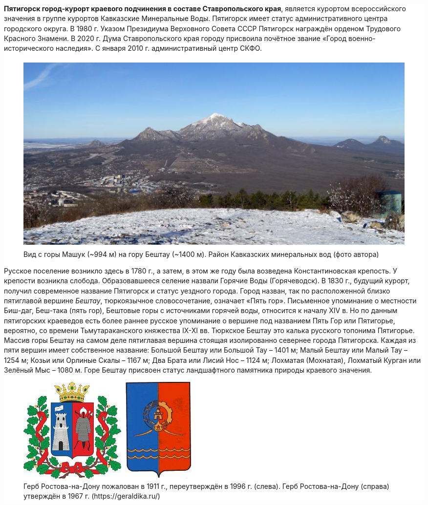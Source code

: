 **Пятигорск город-курорт краевого подчинения в составе Ставропольского края**, является курортом всероссийского значения в группе курортов Кавказские Минеральные Воды. Пятигорск имеет статус административного центра городского округа. В 1980 г. Указом Президиума Верховного Совета СССР Пятигорск награждён орденом Трудового Красного Знамени. В 2020 г. Дума Ставропольского края городу присвоила почётное звание «Город военно-исторического наследия». С января 2010 г. административный центр СКФО.

<figure>
	<a href="/img/toponymy/city-of-south-russia/View-from-Mount-Mashuk-to-Mount-Beshtau-b.jpg" title="Вид с горы Машук на гору Бештау"><div itemscope itemtype="https://schema.org/ImageObject"><img itemprop="contentUrl"  src="/img/toponymy/city-of-south-russia/View-from-Mount-Mashuk-to-Mount-Beshtau.jpg" alt="Вид с горы Машук на гору Бештау" width="800" height="382"/><meta itemprop="license" content="https://viktor-dnk.ru/info/copyright/" /><meta itemprop="acquireLicensePage" content="https://viktor-dnk.ru/info/contacts/" /><meta itemprop="name" content="Вид с горы Машук (~994 м) на гору Бештау (~1400 м). Район Кавказских минеральных вод" /><meta itemprop="creator" itemtype="https://schema.org/Person" itemscope /><meta itemprop="name" content="Viktor Koveshnikov" /><meta itemprop="copyrightNotice" content="Viktor Koveshnikov" /><meta itemprop="creditText" content="Заметки географа" /></div></a>
	<figcaption>Вид с горы Машук (~994 м) на гору Бештау (~1400 м). Район Кавказских минеральных вод (фото автора)</figcaption>
</figure> 

Русское поселение возникло здесь в 1780 г., а затем, в этом же году была возведена Константиновская крепость. У крепости возникла слобода. Образовавшееся селение назвали Горячие Воды (Горячеводск). В 1830 г., будущий курорт, получил современное название Пятигорск и статус уездного города. Город назван, так по расположенной близко пятиглавой вершине _Бештау_, тюркоязычное словосочетание, означает «Пять гор». Письменное упоминание о местности Биш-даг, Беш-така (пять гор), Бештовые горы с источниками горячей воды, относится к началу XIV в. Но по данным пятигорских краеведов есть более раннее русское упоминание о вершине под названием Пять Гор или Пятигорье, вероятно, со времени Тьмутараканского княжества IX-XI вв. Тюркское Бештау это калька русского топонима Пятигорье. Массив горы Бештау на самом деле пятиглавая вершина стоящая изолированно севернее города Пятигорска. Каждая из пяти вершин имеет собственное название: Большой Бештау или Большой Тау – 1401 м; Малый Бештау или Малый Тау – 1254 м; Козьи или Орлиные Скалы – 1167 м; Два Брата или Лисий Нос – 1124 м; Лохматая (Мохнатая), Лохматый Курган или Зелёный Мыс – 1080 м. Горе Бештау присвоен статус ландшафтного памятника природы краевого значения.

<figure>
	<img src="/img/toponymy/city-of-south-russia/Coat-of-arms-of-Rostov-on-Don.jpg" title="Герб Ростова-на-Дону" alt="Герб Ростова-на-Дону" width="346" height="198"/>
	<figcaption>Герб Ростова-на-Дону пожалован в 1911 г., переутверждён в 1996 г. (слева). Герб Ростова-на-Дону (справа) утверждён в 1967 г. (https://geraldika.ru/)</figcaption>
</figure>
